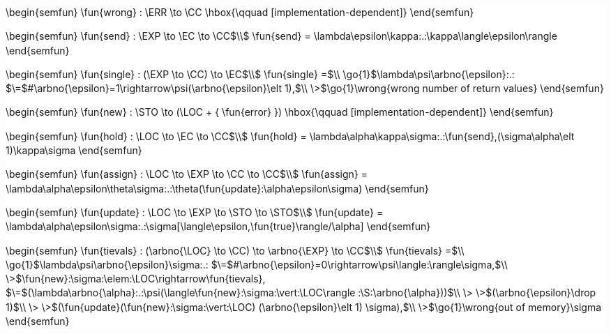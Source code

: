 \begin{semfun}
\fun{wrong}  :  \ERR \to \CC    \hbox{\qquad [implementation-dependent]}
\end{semfun}

\begin{semfun}
\fun{send}          :  \EXP \to \EC \to \CC$\\$
\fun{send} =
 \lambda\epsilon\kappa\:.\:\kappa\langle\epsilon\rangle
\end{semfun}

\begin{semfun}
\fun{single}        :  (\EXP \to \CC) \to \EC$\\$
\fun{single} =$\\
 \go{1}$\lambda\psi\arbno{\epsilon}\:.\:
   $\=$\#\arbno{\epsilon}=1\rightarrow\psi(\arbno{\epsilon}\elt 1),$\\
    \>$\go{1}\wrong{wrong number of return values}
\end{semfun}

\begin{semfun}
\fun{new}           :  \STO \to (\LOC + \{ \fun{error} \})
    \hbox{\qquad [implementation-dependent]}
\end{semfun}

\begin{semfun}
\fun{hold}          :  \LOC \to \EC \to \CC$\\$
\fun{hold} =
 \lambda\alpha\kappa\sigma\:.\:\fun{send}\,(\sigma\alpha\elt 1)\kappa\sigma
\end{semfun}

\begin{semfun}
\fun{assign}        :  \LOC \to \EXP \to \CC \to \CC$\\$
\fun{assign} =
 \lambda\alpha\epsilon\theta\sigma\:.\:\theta(\fun{update}\:\alpha\epsilon\sigma)
\end{semfun}

\begin{semfun}
\fun{update}        :  \LOC \to \EXP \to \STO \to \STO$\\$
\fun{update} =
 \lambda\alpha\epsilon\sigma\:.\:\sigma[\langle\epsilon,\fun{true}\rangle/\alpha]
\end{semfun}

\begin{semfun}
\fun{tievals}       :  (\arbno{\LOC} \to \CC) \to \arbno{\EXP} \to \CC$\\$
\fun{tievals} =$\\
 \go{1}$\lambda\psi\arbno{\epsilon}\sigma\:.\:
   $\=$\#\arbno{\epsilon}=0\rightarrow\psi\langle\:\rangle\sigma,$\\
    \>$\fun{new}\:\sigma\:\elem\:\LOC\rightarrow\fun{tievals}\,
       $\=$(\lambda\arbno{\alpha}\:.\:\psi(\langle\fun{new}\:\sigma\:\vert\:\LOC\rangle
                                     \:\S\:\arbno{\alpha}))$\\
    \>  \>$(\arbno{\epsilon}\drop 1)$\\
    \>  \>$(\fun{update}(\fun{new}\:\sigma\:\vert\:\LOC)
                                 (\arbno{\epsilon}\elt 1)
                                 \sigma),$\\
    \>$\go{1}\wrong{out of memory}\sigma
\end{semfun}
